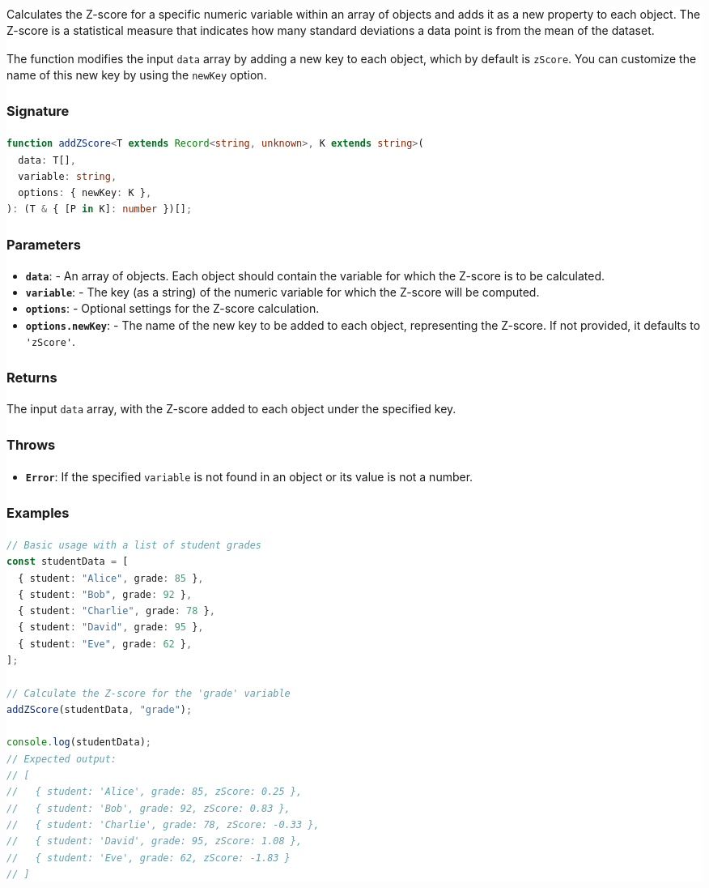 Calculates the Z-score for a specific numeric variable within an array of
objects and adds it as a new property to each object. The Z-score is a
statistical measure that indicates how many standard deviations a data point is
from the mean of the dataset.

The function modifies the input `data` array by adding a new key to each object,
which by default is `zScore`. You can customize the name of this new key by
using the `newKey` option.

### Signature

```typescript
function addZScore<T extends Record<string, unknown>, K extends string>(
  data: T[],
  variable: string,
  options: { newKey: K },
): (T & { [P in K]: number })[];
```

### Parameters

- **`data`**: - An array of objects. Each object should contain the variable for
  which the Z-score is to be calculated.
- **`variable`**: - The key (as a string) of the numeric variable for which the
  Z-score will be computed.
- **`options`**: - Optional settings for the Z-score calculation.
- **`options.newKey`**: - The name of the new key to be added to each object,
  representing the Z-score. If not provided, it defaults to `'zScore'`.

### Returns

The input `data` array, with the Z-score added to each object under the
specified key.

### Throws

- **`Error`**: If the specified `variable` is not found in an object or its
  value is not a number.

### Examples

```ts
// Basic usage with a list of student grades
const studentData = [
  { student: "Alice", grade: 85 },
  { student: "Bob", grade: 92 },
  { student: "Charlie", grade: 78 },
  { student: "David", grade: 95 },
  { student: "Eve", grade: 62 },
];

// Calculate the Z-score for the 'grade' variable
addZScore(studentData, "grade");

console.log(studentData);
// Expected output:
// [
//   { student: 'Alice', grade: 85, zScore: 0.25 },
//   { student: 'Bob', grade: 92, zScore: 0.83 },
//   { student: 'Charlie', grade: 78, zScore: -0.33 },
//   { student: 'David', grade: 95, zScore: 1.08 },
//   { student: 'Eve', grade: 62, zScore: -1.83 }
// ]
```
